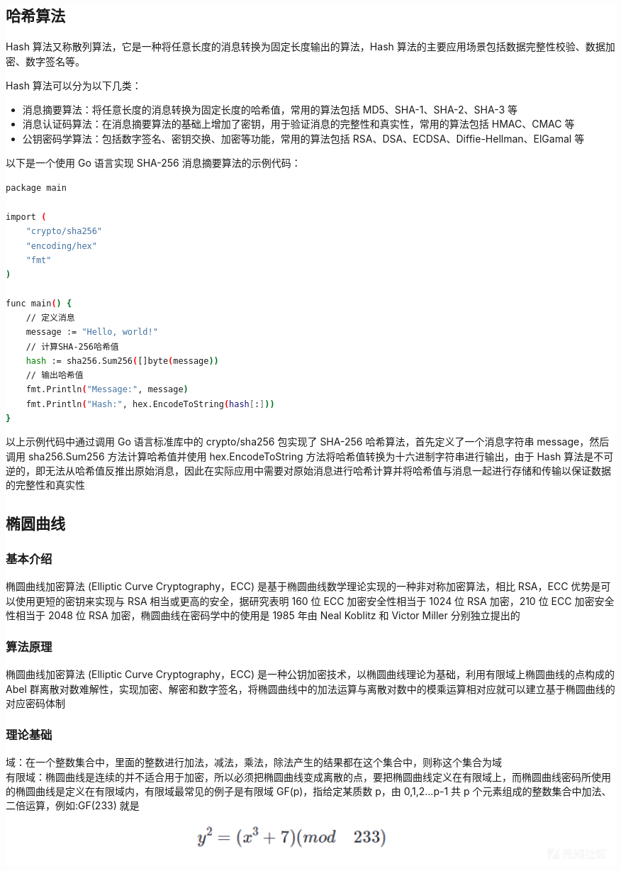 ## 哈希算法

Hash 算法又称散列算法，它是一种将任意长度的消息转换为固定长度输出的算法，Hash 算法的主要应用场景包括数据完整性校验、数据加密、数字签名等。

Hash 算法可以分为以下几类：

-   消息摘要算法：将任意长度的消息转换为固定长度的哈希值，常用的算法包括 MD5、SHA-1、SHA-2、SHA-3 等
-   消息认证码算法：在消息摘要算法的基础上增加了密钥，用于验证消息的完整性和真实性，常用的算法包括 HMAC、CMAC 等
-   公钥密码学算法：包括数字签名、密钥交换、加密等功能，常用的算法包括 RSA、DSA、ECDSA、Diffie-Hellman、ElGamal 等

以下是一个使用 Go 语言实现 SHA-256 消息摘要算法的示例代码：

```bash
package main

import (
    "crypto/sha256"
    "encoding/hex"
    "fmt"
)

func main() {
    // 定义消息
    message := "Hello, world!"
    // 计算SHA-256哈希值
    hash := sha256.Sum256([]byte(message))
    // 输出哈希值
    fmt.Println("Message:", message)
    fmt.Println("Hash:", hex.EncodeToString(hash[:]))
}
```

以上示例代码中通过调用 Go 语言标准库中的 crypto/sha256 包实现了 SHA-256 哈希算法，首先定义了一个消息字符串 message，然后调用 sha256.Sum256 方法计算哈希值并使用 hex.EncodeToString 方法将哈希值转换为十六进制字符串进行输出，由于 Hash 算法是不可逆的，即无法从哈希值反推出原始消息，因此在实际应用中需要对原始消息进行哈希计算并将哈希值与消息一起进行存储和传输以保证数据的完整性和真实性

## 椭圆曲线

### 基本介绍

椭圆曲线加密算法 (Elliptic Curve Cryptography，ECC) 是基于椭圆曲线数学理论实现的一种非对称加密算法，相比 RSA，ECC 优势是可以使用更短的密钥来实现与 RSA 相当或更高的安全，据研究表明 160 位 ECC 加密安全性相当于 1024 位 RSA 加密，210 位 ECC 加密安全性相当于 2048 位 RSA 加密，椭圆曲线在密码学中的使用是 1985 年由 Neal Koblitz 和 Victor Miller 分别独立提出的

### 算法原理

椭圆曲线加密算法 (Elliptic Curve Cryptography，ECC) 是一种公钥加密技术，以椭圆曲线理论为基础，利用有限域上椭圆曲线的点构成的 Abel 群离散对数难解性，实现加密、解密和数字签名，将椭圆曲线中的加法运算与离散对数中的模乘运算相对应就可以建立基于椭圆曲线的对应密码体制

### 理论基础

域：在一个整数集合中，里面的整数进行加法，减法，乘法，除法产生的结果都在这个集合中，则称这个集合为域  
有限域：椭圆曲线是连续的并不适合用于加密，所以必须把椭圆曲线变成离散的点，要把椭圆曲线定义在有限域上，而椭圆曲线密码所使用的椭圆曲线是定义在有限域内，有限域最常见的例子是有限域 GF(p)，指给定某质数 p，由 0,1,2...p-1 共 p 个元素组成的整数集合中加法、二倍运算，例如:GF(233) 就是  
[![](assets/1706060126-131b1037067afed68c428704ae0961f1.png)](https://xzfile.aliyuncs.com/media/upload/picture/20240122173554-a3768aa8-b909-1.png)
